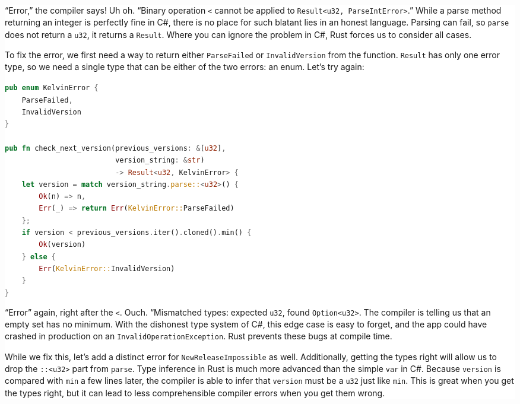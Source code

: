“Error,” the compiler says!
Uh oh.
“Binary operation `<` cannot be applied to `Result<u32, ParseIntError>`.”
While a parse method returning an integer is perfectly fine in C#,
there is no place for such blatant lies in an honest language.
Parsing can fail,
so `parse` does not return a `u32`, it returns a `Result`.
Where you can ignore the problem in C#,
Rust forces us to consider all cases.

To fix the error,
we first need a way to return either `ParseFailed` or `InvalidVersion` from the function.
`Result` has only one error type,
so we need a single type that can be either of the two errors: an enum.
Let’s try again:

```rust
pub enum KelvinError {
    ParseFailed,
    InvalidVersion
}

pub fn check_next_version(previous_versions: &[u32],
                          version_string: &str)
                          -> Result<u32, KelvinError> {
    let version = match version_string.parse::<u32>() {
        Ok(n) => n,
        Err(_) => return Err(KelvinError::ParseFailed)
    };
    if version < previous_versions.iter().cloned().min() {
        Ok(version)
    } else {
        Err(KelvinError::InvalidVersion)
    }
}
```

“Error” again, right after the `<`.
Ouch.
“Mismatched types: expected `u32`, found `Option<u32>`.
The compiler is telling us that an empty set has no minimum.
With the dishonest type system of C#,
this edge case is easy to forget,
and the app could have crashed in production on an `InvalidOperationException`.
Rust prevents these bugs at compile time.

While we fix this,
let’s add a distinct error for `NewReleaseImpossible` as well.
Additionally, getting the types right will allow us to drop the `::<u32>` part from `parse`.
Type inference in Rust is much more advanced than the simple `var` in C#.
Because `version` is compared with `min` a few lines later,
the compiler is able to infer that `version` must be a `u32` just like `min`.
This is great when you get the types right,
but it can lead to less comprehensible compiler errors when you get them wrong.


[eithermonad]: http://www.learnyouahaskell.com/for-a-few-monads-more
[claxon]: https://github.com/ruud-v-a/claxon
[hound]:  https://github.com/ruud-v-a/claxon
[meijer2008]: https://channel9.msdn.com/Shows/Going+Deep/Erik-Meijer-Functional-Programming
[msdn]: https://msdn.microsoft.com/en-us/library/gg145045.aspx
[getfullpath]: https://msdn.microsoft.com/en-us/library/system.io.path.getfullpath.aspx
[csharppattern]: https://github.com/dotnet/roslyn/issues/206
[kelvinversioning]: https://moronlab.blogspot.com/2010/01/urbit-functional-programming-from.html
[enumvirt]:   http://smallcultfollowing.com/babysteps/blog/2015/05/29/classes-strike-back/
[burntsushi]: http://blog.burntsushi.net/rust-error-handling/
[book]:       https://doc.rust-lang.org/stable/book/